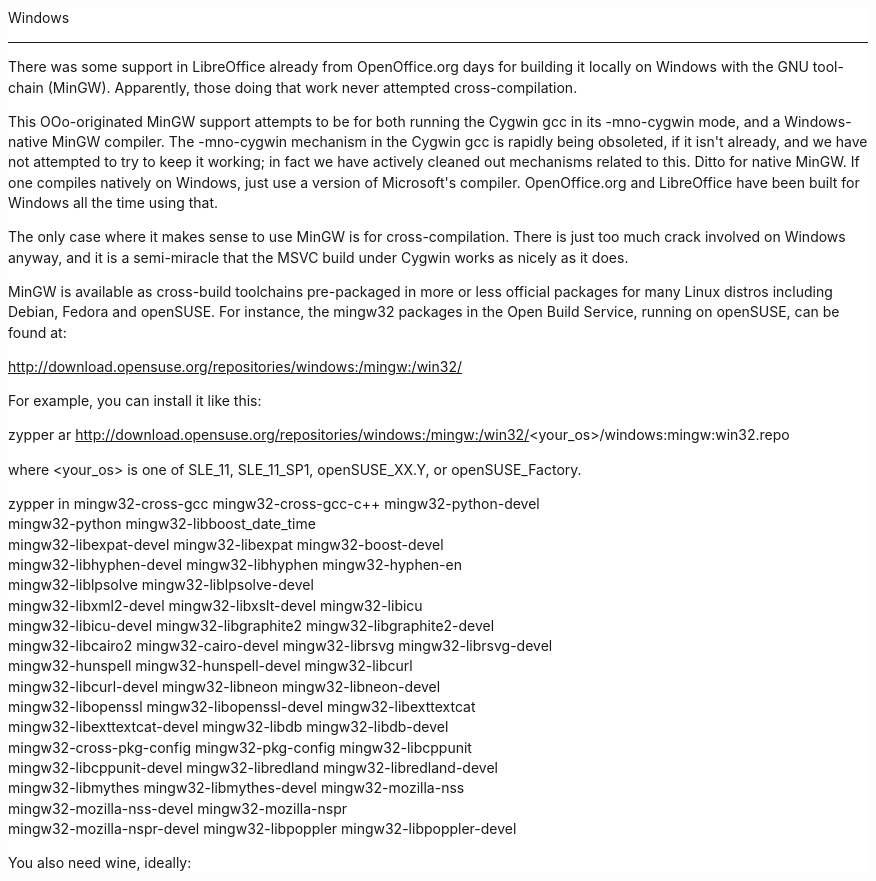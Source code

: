 
Windows
*******

There was some support in LibreOffice already from OpenOffice.org days
for building it locally on Windows with the GNU tool-chain (MinGW).
Apparently, those doing that work never attempted cross-compilation.

This OOo-originated MinGW support attempts to be for both running the
Cygwin gcc in its -mno-cygwin mode, and a Windows-native MinGW
compiler. The -mno-cygwin mechanism in the Cygwin gcc is rapidly being
obsoleted, if it isn't already, and we have not attempted to try to
keep it working; in fact we have actively cleaned out mechanisms
related to this. Ditto for native MinGW. If one compiles natively on
Windows, just use a version of Microsoft's compiler. OpenOffice.org
and LibreOffice have been built for Windows all the time using that.

The only case where it makes sense to use MinGW is for
cross-compilation. There is just too much crack involved on Windows
anyway, and it is a semi-miracle that the MSVC build under Cygwin
works as nicely as it does.

MinGW is available as cross-build toolchains pre-packaged in more or
less official packages for many Linux distros including Debian, Fedora
and openSUSE. For instance, the mingw32 packages in the Open Build
Service, running on openSUSE, can be found at:

http://download.opensuse.org/repositories/windows:/mingw:/win32/

For example, you can install it like this:

zypper ar http://download.opensuse.org/repositories/windows:/mingw:/win32/<your_os>/windows:mingw:win32.repo

where <your_os> is one of SLE_11, SLE_11_SP1, openSUSE_XX.Y, or
openSUSE_Factory.

zypper in mingw32-cross-gcc mingw32-cross-gcc-c++ mingw32-python-devel \
    mingw32-python mingw32-libboost_date_time \
    mingw32-libexpat-devel mingw32-libexpat mingw32-boost-devel \
    mingw32-libhyphen-devel mingw32-libhyphen mingw32-hyphen-en \
    mingw32-liblpsolve mingw32-liblpsolve-devel \
    mingw32-libxml2-devel mingw32-libxslt-devel mingw32-libicu \
    mingw32-libicu-devel mingw32-libgraphite2 mingw32-libgraphite2-devel \
    mingw32-libcairo2 mingw32-cairo-devel mingw32-librsvg mingw32-librsvg-devel \
    mingw32-hunspell mingw32-hunspell-devel mingw32-libcurl \
    mingw32-libcurl-devel mingw32-libneon mingw32-libneon-devel \
    mingw32-libopenssl mingw32-libopenssl-devel mingw32-libexttextcat \
    mingw32-libexttextcat-devel mingw32-libdb mingw32-libdb-devel \
    mingw32-cross-pkg-config mingw32-pkg-config mingw32-libcppunit \
    mingw32-libcppunit-devel mingw32-libredland mingw32-libredland-devel \
    mingw32-libmythes mingw32-libmythes-devel mingw32-mozilla-nss \
    mingw32-mozilla-nss-devel mingw32-mozilla-nspr \
    mingw32-mozilla-nspr-devel mingw32-libpoppler mingw32-libpoppler-devel

You also need wine, ideally:
